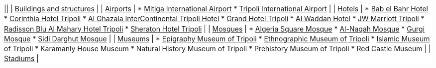 || | [Buildings and structures](/wiki/Category:Buildings_and_structures_in_Libya "Category:Buildings and structures in Libya") | |         [Airports](/wiki/List_of_airports_in_Libya "List of airports in Libya")          |                                                                                                                                                                                                                                                                                                                                                                                                                                                                                                                                                  * [Mitiga International Airport](/wiki/Mitiga_International_Airport "Mitiga International Airport") * [Tripoli International Airport](/wiki/Tripoli_International_Airport "Tripoli International Airport")                                                                                                                                                                                                                                                                                                                                                                                                                                                                                                                                                  | |  [Hotels](/wiki/Category:Hotels_in_Tripoli,_Libya "Category:Hotels in Tripoli, Libya")   |                                                                                                                                                                                                                              * [Bab el Bahr Hotel](/w/index.php?title=Bab_el_Bahr_Hotel&action=edit&redlink=1 "Bab el Bahr Hotel (page does not exist)") * [Corinthia Hotel Tripoli](/wiki/Corinthia_Hotel_Tripoli "Corinthia Hotel Tripoli") * [Al Ghazala InterContinental Tripoli Hotel](/w/index.php?title=Al_Ghazala_InterContinental_Tripoli_Hotel&action=edit&redlink=1 "Al Ghazala InterContinental Tripoli Hotel (page does not exist)") * [Grand Hotel Tripoli](/wiki/Grand_Hotel_Tripoli "Grand Hotel Tripoli") * [Al Waddan Hotel](/wiki/Al_Waddan_Hotel "Al Waddan Hotel") * [JW Marriott Tripoli](/wiki/JW_Marriott_Tripoli "JW Marriott Tripoli") * [Radisson Blu Al Mahary Hotel Tripoli](/wiki/Radisson_Blu_Al_Mahary_Hotel_Tripoli "Radisson Blu Al Mahary Hotel Tripoli") * [Sheraton Hotel Tripoli](/wiki/Sheraton_Hotel_Tripoli "Sheraton Hotel Tripoli")                                                                                                                                                                                                                               | | [Mosques](/wiki/Category:Mosques_in_Tripoli,_Libya "Category:Mosques in Tripoli, Libya") |                                                                                                                                                                                                                                                                                                                                                                                                                                                                                                                   * [Algeria Square Mosque](/wiki/Algeria_Square_Mosque "Algeria Square Mosque") * [Al-Naqah Mosque](/wiki/Al-Naqah_Mosque "Al-Naqah Mosque") * [Gurgi Mosque](/wiki/Gurgi_Mosque "Gurgi Mosque") * [Sidi Darghut Mosque](/wiki/Sidi_Darghut_Mosque "Sidi Darghut Mosque")                                                                                                                                                                                                                                                                                                                                                                                                                                                                                                                   | |           [Museums](/wiki/List_of_museums_in_Libya "List of museums in Libya")           |                                                                                                                                                                                                                                                                                                              * [Epigraphy Museum of Tripoli](/wiki/Epigraphy_Museum_of_Tripoli "Epigraphy Museum of Tripoli") * [Ethnographic Museum of Tripoli](/wiki/Ethnographic_Museum_of_Tripoli "Ethnographic Museum of Tripoli") * [Islamic Museum of Tripoli](/wiki/Islamic_Museum_of_Tripoli "Islamic Museum of Tripoli") * [Karamanly House Museum](/wiki/Karamanly_House_Museum "Karamanly House Museum") * [Natural History Museum of Tripoli](/wiki/Natural_History_Museum_of_Tripoli "Natural History Museum of Tripoli") * [Prehistory Museum of Tripoli](/wiki/Prehistory_Museum_of_Tripoli "Prehistory Museum of Tripoli") * [Red Castle Museum](/wiki/Red_Castle_Museum "Red Castle Museum")                                                                                                                                                                                                                                                                                                               | |   [Stadiums](/wiki/Category:Sports_venues_in_Libya "Category:Sports venues in Libya")    |